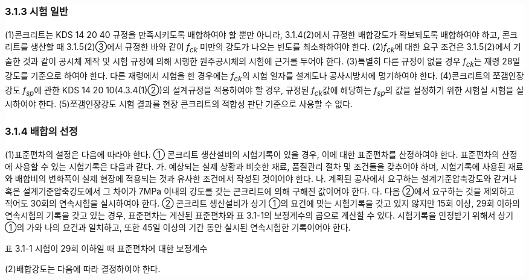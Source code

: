 
### 3.1.3 시험 일반
(1)콘크리트는 KDS 14 20 40 규정을 만족시키도록 배합하여야 할 뿐만 아니라, 3.1.4(2)에서 규정한 배합강도가 확보되도록 배합하여야 하고, 콘크리트를 생산할 때 3.1.5(2)③에서 규정한 바와 같이 $f_{ck}$ 미만의 강도가 나오는 빈도를 최소화하여야 한다.
(2)$f_{ck}$에 대한 요구 조건은 3.1.5(2)에서 기술한 것과 같이 공시체 제작 및 시험 규정에 의해 시행한 원주공시체의 시험에 근거를 두어야 한다.
(3)특별히 다른 규정이 없을 경우 $f_{ck}$는 재령 28일 강도를 기준으로 하여야 한다. 다른 재령에서 시험을 한 경우에는 $f_{ck}$의 시험 일자를 설계도나 공사시방서에 명기하여야 한다.
(4)콘크리트의 쪼갬인장강도 $f_{sp}$에 관한 KDS 14 20 10(4.3.4(1)②)의 설계규정을 적용하여야 할 경우, 규정된 $f_{ck}$값에 해당하는 $f_{sp}$의 값을 설정하기 위한 시험실 시험을 실시하여야 한다.
(5)쪼갬인장강도 시험 결과를 현장 콘크리트의 적합성 판단 기준으로 사용할 수 없다.

### 3.1.4 배합의 선정
(1)표준편차의 설정은 다음에 따라야 한다.
① 콘크리트 생산설비의 시험기록이 있을 경우, 이에 대한 표준편차를 산정하여야 한다. 표준편차의 산정에 사용할 수 있는 시험기록은 다음과 같다.
가. 예상되는 실제 상황과 비슷한 재료, 품질관리 절차 및 조건들을 갖추어야 하며, 시험기록에 사용된 재료와 배합비의 변화폭이 실제 현장에 적용되는 것과 유사한 조건에서 작성된 것이어야 한다.
나. 계획된 공사에서 요구하는 설계기준압축강도와 같거나 혹은 설계기준압축강도에서 그 차이가 7MPa 이내의 강도를 갖는 콘크리트에 의해 구해진 값이어야 한다.
다. 다음 ②에서 요구하는 것을 제외하고 적어도 30회의 연속시험을 실시하여야 한다.
② 콘크리트 생산설비가 상기 ①의 요건에 맞는 시험기록을 갖고 있지 않지만 15회 이상, 29회 이하의 연속시험의 기록을 갖고 있는 경우, 표준편차는 계산된 표준편차와 표 3.1-1의 보정계수의 곱으로 계산할 수 있다. 시험기록을 인정받기 위해서 상기 ①의 가와 나의 요건과 일치하고, 또한 45일 이상의 기간 동안 실시된 연속시험한 기록이어야 한다.

표 3.1-1 시험이 29회 이하일 때 표준편차에 대한 보정계수


(2)배합강도는 다음에 따라 결정하여야 한다.
